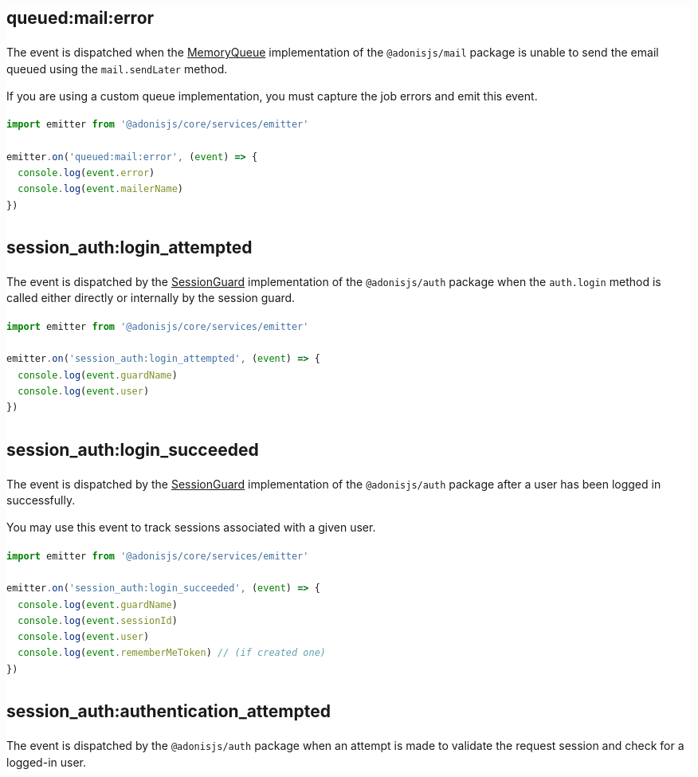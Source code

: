 ## queued\:mail\:error
The event is dispatched when the [MemoryQueue](https://github.com/adonisjs/mail/blob/next/src/messengers/memory_queue.ts) implementation of the `@adonisjs/mail` package is unable to send the email queued using the `mail.sendLater` method.

If you are using a custom queue implementation, you must capture the job errors and emit this event.

```ts
import emitter from '@adonisjs/core/services/emitter'

emitter.on('queued:mail:error', (event) => {
  console.log(event.error)
  console.log(event.mailerName)
})
```

## session_auth\:login_attempted

The event is dispatched by the [SessionGuard](https://github.com/adonisjs/auth/blob/next/src/guards/session/guard.ts) implementation of the `@adonisjs/auth` package when the `auth.login` method is called either directly or internally by the session guard.

```ts
import emitter from '@adonisjs/core/services/emitter'

emitter.on('session_auth:login_attempted', (event) => {
  console.log(event.guardName)
  console.log(event.user)
})
```

## session_auth\:login_succeeded

The event is dispatched by the [SessionGuard](https://github.com/adonisjs/auth/blob/next/src/guards/session/guard.ts) implementation of the `@adonisjs/auth` package after a user has been logged in successfully. 

You may use this event to track sessions associated with a given user.

```ts
import emitter from '@adonisjs/core/services/emitter'

emitter.on('session_auth:login_succeeded', (event) => {
  console.log(event.guardName)
  console.log(event.sessionId)
  console.log(event.user)
  console.log(event.rememberMeToken) // (if created one)
})
```

## session_auth\:authentication_attempted
The event is dispatched by the `@adonisjs/auth` package when an attempt is made to validate the request session and check for a logged-in user.
